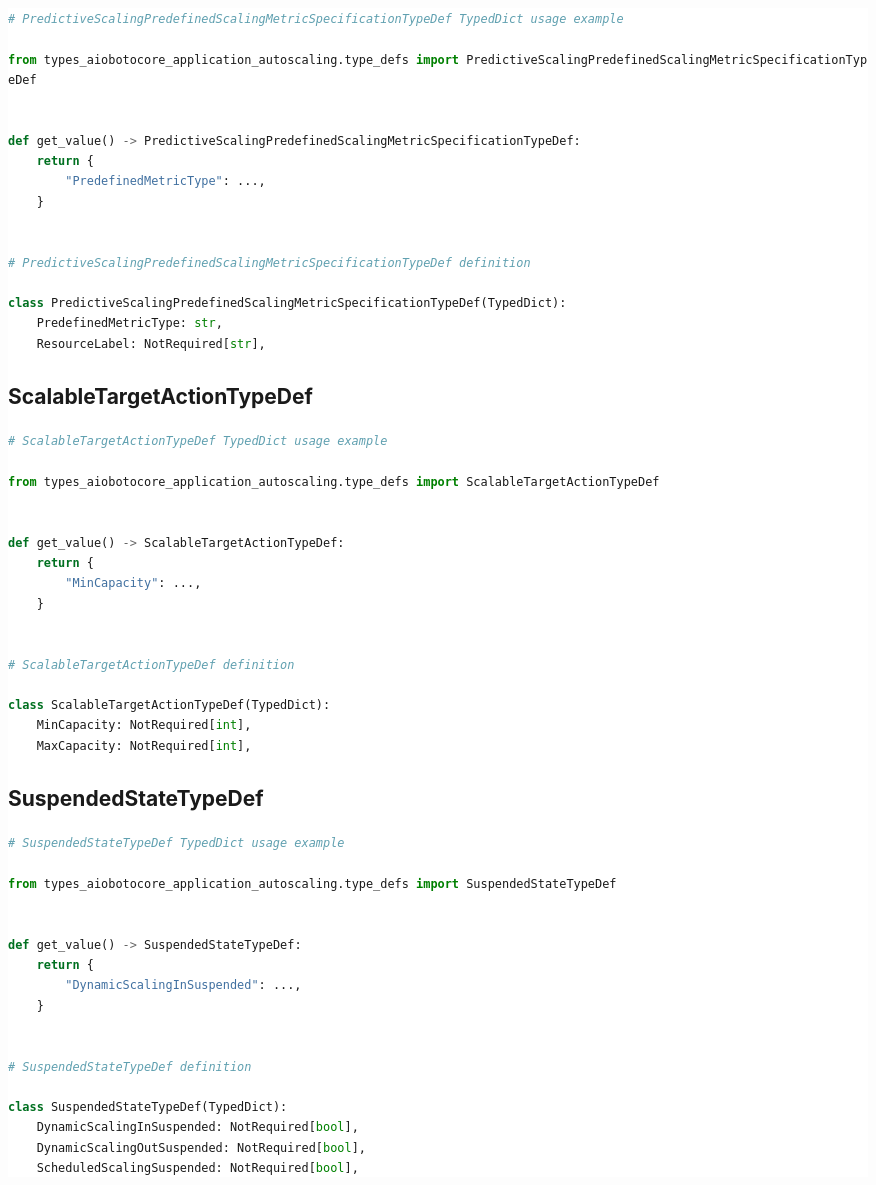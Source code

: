 ```python
# PredictiveScalingPredefinedScalingMetricSpecificationTypeDef TypedDict usage example

from types_aiobotocore_application_autoscaling.type_defs import PredictiveScalingPredefinedScalingMetricSpecificationTypeDef


def get_value() -> PredictiveScalingPredefinedScalingMetricSpecificationTypeDef:
    return {
        "PredefinedMetricType": ...,
    }


# PredictiveScalingPredefinedScalingMetricSpecificationTypeDef definition

class PredictiveScalingPredefinedScalingMetricSpecificationTypeDef(TypedDict):
    PredefinedMetricType: str,
    ResourceLabel: NotRequired[str],
```

## ScalableTargetActionTypeDef

```python
# ScalableTargetActionTypeDef TypedDict usage example

from types_aiobotocore_application_autoscaling.type_defs import ScalableTargetActionTypeDef


def get_value() -> ScalableTargetActionTypeDef:
    return {
        "MinCapacity": ...,
    }


# ScalableTargetActionTypeDef definition

class ScalableTargetActionTypeDef(TypedDict):
    MinCapacity: NotRequired[int],
    MaxCapacity: NotRequired[int],
```

## SuspendedStateTypeDef

```python
# SuspendedStateTypeDef TypedDict usage example

from types_aiobotocore_application_autoscaling.type_defs import SuspendedStateTypeDef


def get_value() -> SuspendedStateTypeDef:
    return {
        "DynamicScalingInSuspended": ...,
    }


# SuspendedStateTypeDef definition

class SuspendedStateTypeDef(TypedDict):
    DynamicScalingInSuspended: NotRequired[bool],
    DynamicScalingOutSuspended: NotRequired[bool],
    ScheduledScalingSuspended: NotRequired[bool],
```
